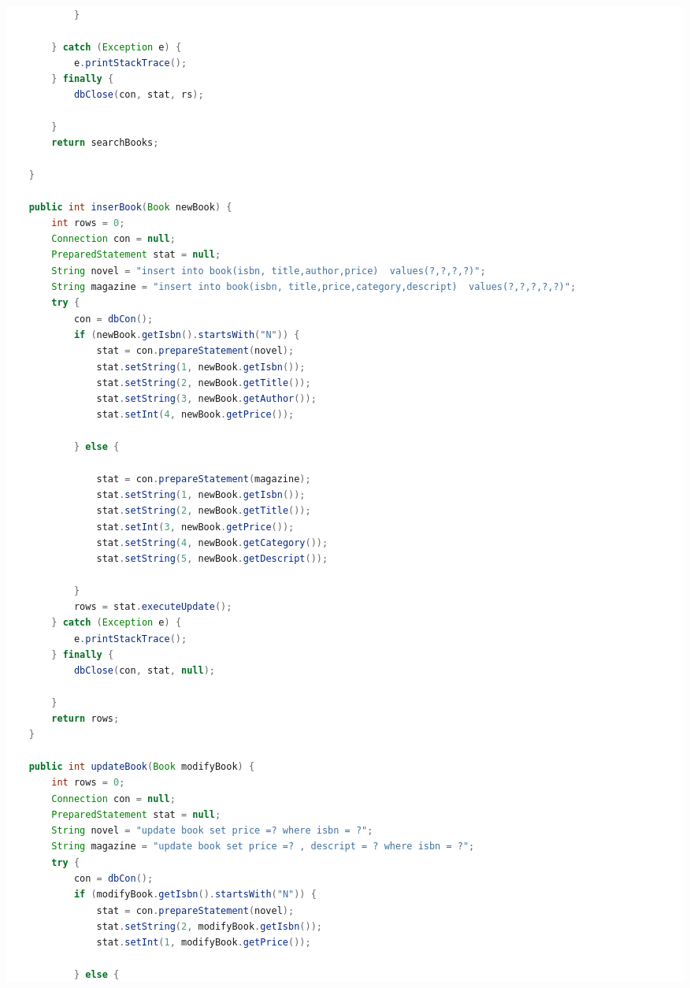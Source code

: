 ```java
			}

		} catch (Exception e) {
			e.printStackTrace();
		} finally {
			dbClose(con, stat, rs);

		}
		return searchBooks;

	}

	public int inserBook(Book newBook) {
		int rows = 0;
		Connection con = null;
		PreparedStatement stat = null;
		String novel = "insert into book(isbn, title,author,price)  values(?,?,?,?)";
		String magazine = "insert into book(isbn, title,price,category,descript)  values(?,?,?,?,?)";
		try {
			con = dbCon();
			if (newBook.getIsbn().startsWith("N")) {
				stat = con.prepareStatement(novel);
				stat.setString(1, newBook.getIsbn());
				stat.setString(2, newBook.getTitle());
				stat.setString(3, newBook.getAuthor());
				stat.setInt(4, newBook.getPrice());

			} else {

				stat = con.prepareStatement(magazine);
				stat.setString(1, newBook.getIsbn());
				stat.setString(2, newBook.getTitle());
				stat.setInt(3, newBook.getPrice());
				stat.setString(4, newBook.getCategory());
				stat.setString(5, newBook.getDescript());

			}
			rows = stat.executeUpdate();
		} catch (Exception e) {
			e.printStackTrace();
		} finally {
			dbClose(con, stat, null);

		}
		return rows;
	}

	public int updateBook(Book modifyBook) {
		int rows = 0;
		Connection con = null;
		PreparedStatement stat = null;
		String novel = "update book set price =? where isbn = ?";
		String magazine = "update book set price =? , descript = ? where isbn = ?";
		try {
			con = dbCon();
			if (modifyBook.getIsbn().startsWith("N")) {
				stat = con.prepareStatement(novel);
				stat.setString(2, modifyBook.getIsbn());
				stat.setInt(1, modifyBook.getPrice());

			} else {

```